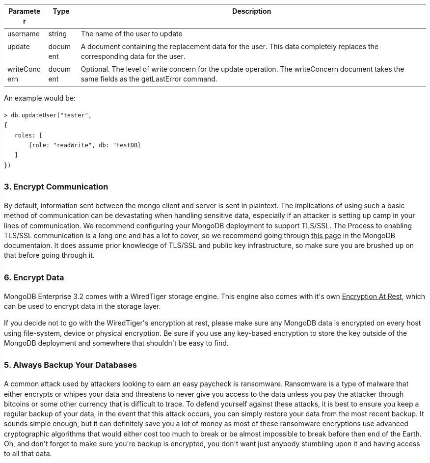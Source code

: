 | **Parameter** | **Type** | **Description** |
| ------------- | -------- | --------------- |
| username      | string   | The name of the user to update |
| update        | document | A document containing the replacement data for the user. This data completely replaces the corresponding data for the user.|
| writeConcern | document | Optional. The level of write concern for the update operation. The writeConcern document takes the same fields as the getLastError command.|
 
 
An example would be:
 
```
> db.updateUser("tester",
{
   roles: [
       {role: "readWrite", db: "testDB}
   ]
})
```
 
 
 
### 3. Encrypt Communication
 
By default, information sent between the mongo client and server is sent in plaintext. The implications of using such a basic method of communication can be devastating when handling sensitive data, especially if an attacker is setting up camp in your lines of communication. We recommend configuring your MongoDB deployment to support TLS/SSL. The Process to enabling TLS/SSL communication is a long one and has a lot to cover, so we recommend going through [this page](https://docs.mongodb.com/manual/tutorial/configure-ssl/) in the MongoDB documentaion. It does assume prior knowledge of TLS/SSL and public key infrastructure, so make sure you are brushed up on that before going through it. 
 

### 6. Encrypt Data

MongoDB Enterprise 3.2 comes with a WiredTiger storage engine. This engine also comes with it's own [Encryption At Rest](https://docs.mongodb.com/manual/core/security-encryption-at-rest/), which can be used to encrypt data in the storage layer.

If you decide not to go with the WiredTiger's encryption at rest, please make sure any MongoDB data is encrypted on every host using file-system, device or physical encryption. Be sure if you use any key-based encryption to store the key outside of the MongoDB deployment and somewhere that shouldn't be easy to find.

### 5. Always Backup Your Databases
 
A common attack used by attackers looking to earn an easy paycheck is ransomware. Ransomware is a type of malware that either encrypts or whipes your data and threatens to never give you access to the data unless you pay the attacker through bitcoins or some other currency that is difficult to trace. To defend yourself against these attacks, it is best to ensure you keep a regular backup of your data, in the event that this attack occurs, you can simply restore your data from the most recent backup. It sounds simple enough, but it can definitely save you a lot of money as most of these ransomware encryptions use advanced cryptographic algorithms that would either cost too much to break or be almost impossible to break before then end of the Earth. Oh, and don't forget to make sure you're backup is encrypted, you don't want just anybody stumbling upon it and having access to all that data.
 